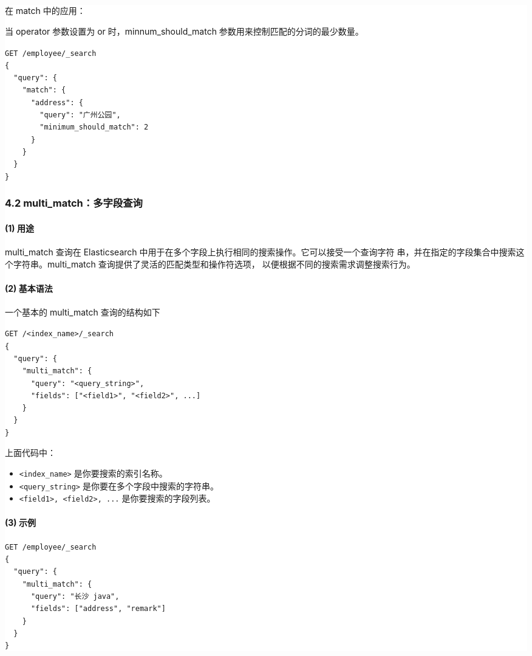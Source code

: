 在 match 中的应用：

当 operator 参数设置为 or 时，minnum_should_match 参数用来控制匹配的分词的最少数量。

```
GET /employee/_search
{
  "query": {
    "match": {
      "address": {
        "query": "广州公园",
        "minimum_should_match": 2
      }
    }
  }
}
```

### 4.2 multi_match：多字段查询

#### (1) 用途

multi_match 查询在 Elasticsearch 中用于在多个字段上执行相同的搜索操作。它可以接受一个查询字符 串，并在指定的字段集合中搜索这个字符串。multi_match 查询提供了灵活的匹配类型和操作符选项， 以便根据不同的搜索需求调整搜索行为。

#### (2) 基本语法

一个基本的 multi_match 查询的结构如下

```
GET /<index_name>/_search
{
  "query": {
    "multi_match": {
      "query": "<query_string>",
      "fields": ["<field1>", "<field2>", ...]
    }
  }
}
```

上面代码中： 

  * `<index_name>` 是你要搜索的索引名称。
  * `<query_string>` 是你要在多个字段中搜索的字符串。
  * `<field1>, <field2>, ...` 是你要搜索的字段列表。

#### (3) 示例

```
GET /employee/_search
{
  "query": {
    "multi_match": {
      "query": "长沙 java",
      "fields": ["address", "remark"]
    }
  }
}
```
